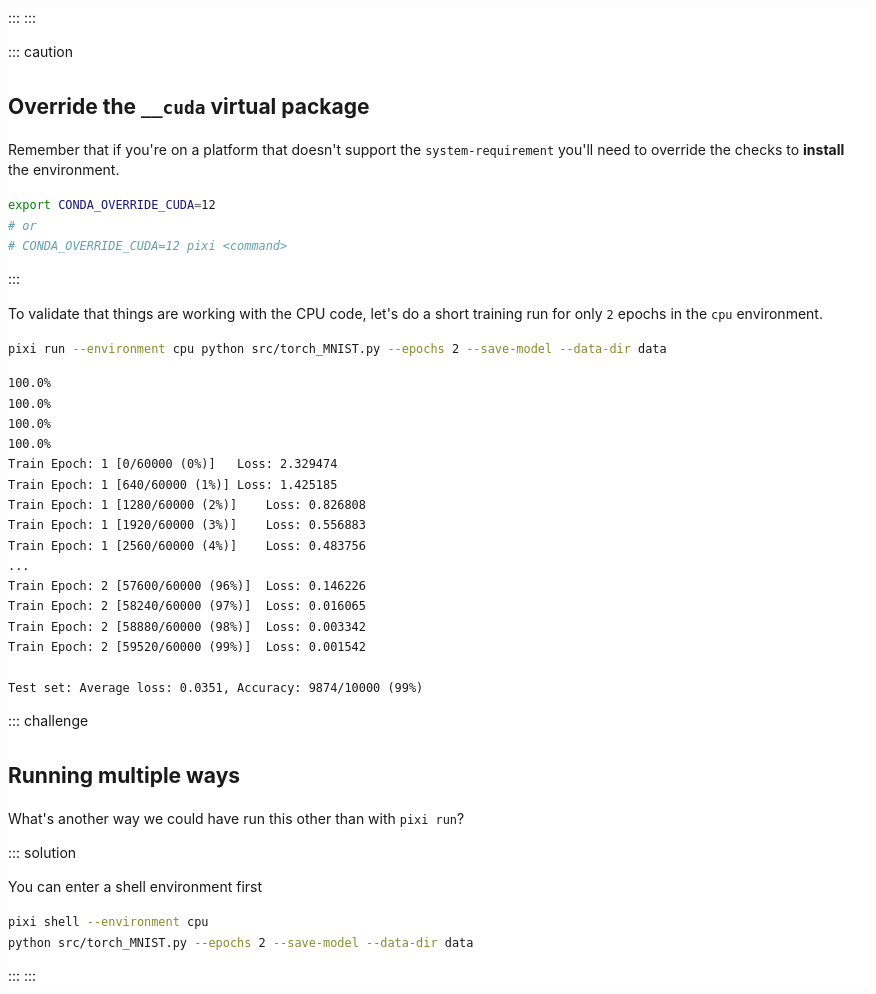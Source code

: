 :::
:::


::: caution

## Override the `__cuda` virtual package

Remember that if you're on a platform that doesn't support the `system-requirement` you'll need to override the checks to **install** the environment.

```bash
export CONDA_OVERRIDE_CUDA=12
# or
# CONDA_OVERRIDE_CUDA=12 pixi <command>
```

:::

To validate that things are working with the CPU code, let's do a short training run for only `2` epochs in the `cpu` environment.

```bash
pixi run --environment cpu python src/torch_MNIST.py --epochs 2 --save-model --data-dir data
```
```output
100.0%
100.0%
100.0%
100.0%
Train Epoch: 1 [0/60000 (0%)]	Loss: 2.329474
Train Epoch: 1 [640/60000 (1%)]	Loss: 1.425185
Train Epoch: 1 [1280/60000 (2%)]	Loss: 0.826808
Train Epoch: 1 [1920/60000 (3%)]	Loss: 0.556883
Train Epoch: 1 [2560/60000 (4%)]	Loss: 0.483756
...
Train Epoch: 2 [57600/60000 (96%)]	Loss: 0.146226
Train Epoch: 2 [58240/60000 (97%)]	Loss: 0.016065
Train Epoch: 2 [58880/60000 (98%)]	Loss: 0.003342
Train Epoch: 2 [59520/60000 (99%)]	Loss: 0.001542

Test set: Average loss: 0.0351, Accuracy: 9874/10000 (99%)
```

::: challenge

## Running multiple ways

What's another way we could have run this other than with `pixi run`?

::: solution

You can enter a shell environment first

```bash
pixi shell --environment cpu
python src/torch_MNIST.py --epochs 2 --save-model --data-dir data
```
:::
:::
